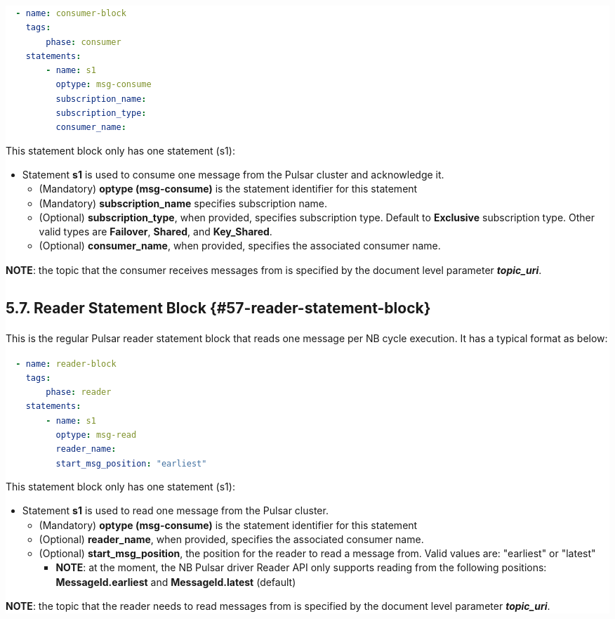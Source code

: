 ```yaml
  - name: consumer-block
    tags:
        phase: consumer
    statements:
        - name: s1
          optype: msg-consume
          subscription_name:
          subscription_type:
          consumer_name:
```

This statement block only has one statement (s1):

* Statement **s1** is used to consume one message from the Pulsar cluster and acknowledge it.
    * (Mandatory) **optype (msg-consume)** is the statement identifier for this statement
    * (Mandatory) **subscription_name** specifies subscription name.
    * (Optional)  **subscription_type**, when provided, specifies subscription type. Default to **Exclusive** subscription type. Other valid types are **Failover**, **Shared**, and **Key_Shared**.
    * (Optional)  **consumer_name**, when provided, specifies the associated consumer name.

**NOTE**: the topic that the consumer receives messages from is specified by the document level parameter ***topic_uri***.

## 5.7. Reader Statement Block {#57-reader-statement-block}

This is the regular Pulsar reader statement block that reads one message per NB cycle execution. It has  a typical format as below:

```yaml
  - name: reader-block
    tags:
        phase: reader
    statements:
        - name: s1
          optype: msg-read
          reader_name:
          start_msg_position: "earliest"
```

This statement block only has one statement (s1):

* Statement **s1** is used to read one message from the Pulsar cluster.
    * (Mandatory) **optype (msg-consume)** is the statement identifier for
      this statement
    * (Optional)  **reader_name**, when provided, specifies the associated
      consumer name.
    * (Optional) **start_msg_position**, the position for the reader to read a message from. Valid values are: "earliest" or "latest"
        * **NOTE**: at the moment, the NB Pulsar driver Reader API only supports reading from the following positions: **MessageId.earliest** and **MessageId.latest** (default)

**NOTE**: the topic that the reader needs to read messages from is specified by the document level parameter ***topic_uri***.

